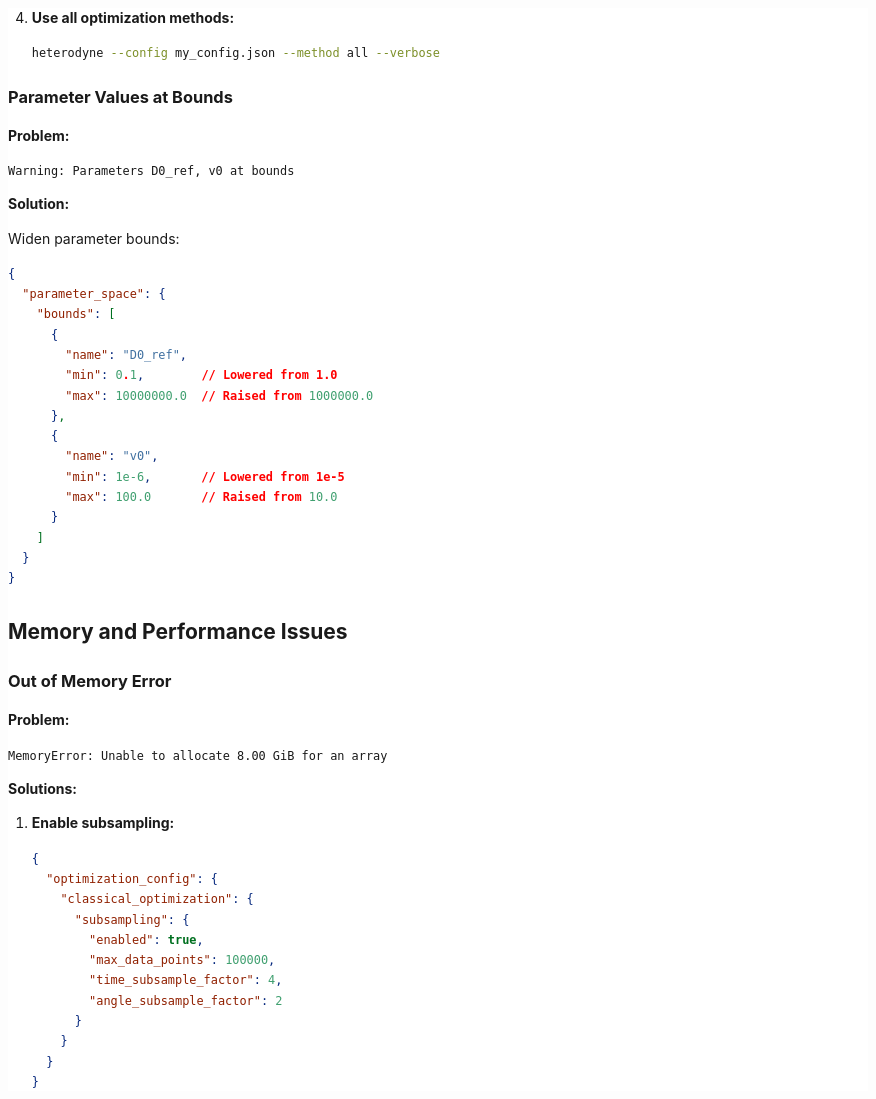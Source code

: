 4. **Use all optimization methods:**
   ```bash
   heterodyne --config my_config.json --method all --verbose
   ```

### Parameter Values at Bounds

**Problem:**
```
Warning: Parameters D0_ref, v0 at bounds
```

**Solution:**

Widen parameter bounds:

```json
{
  "parameter_space": {
    "bounds": [
      {
        "name": "D0_ref",
        "min": 0.1,        // Lowered from 1.0
        "max": 10000000.0  // Raised from 1000000.0
      },
      {
        "name": "v0",
        "min": 1e-6,       // Lowered from 1e-5
        "max": 100.0       // Raised from 10.0
      }
    ]
  }
}
```

## Memory and Performance Issues

### Out of Memory Error

**Problem:**
```
MemoryError: Unable to allocate 8.00 GiB for an array
```

**Solutions:**

1. **Enable subsampling:**
   ```json
   {
     "optimization_config": {
       "classical_optimization": {
         "subsampling": {
           "enabled": true,
           "max_data_points": 100000,
           "time_subsample_factor": 4,
           "angle_subsample_factor": 2
         }
       }
     }
   }
   ```
